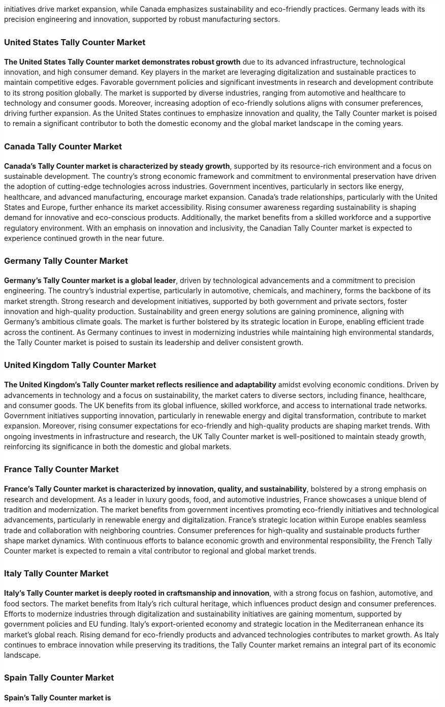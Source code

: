 initiatives drive market expansion, while Canada emphasizes sustainability and eco-friendly practices. Germany leads with its precision engineering and innovation, supported by robust manufacturing sectors.</span></em></p></blockquote><h3><strong>United States Tally Counter Market</strong></h3><p><strong>The United States Tally Counter market demonstrates robust growth</strong> due to its advanced infrastructure, technological innovation, and high consumer demand. Key players in the market are leveraging digitalization and sustainable practices to maintain competitive edges. Favorable government policies and significant investments in research and development contribute to its strong position globally. The market is supported by diverse industries, ranging from automotive and healthcare to technology and consumer goods. Moreover, increasing adoption of eco-friendly solutions aligns with consumer preferences, driving further expansion. As the United States continues to emphasize innovation and quality, the Tally Counter market is poised to remain a significant contributor to both the domestic economy and the global market landscape in the coming years.</p><h3><strong>Canada Tally Counter Market</strong></h3><p><strong>Canada&rsquo;s Tally Counter market is characterized by steady growth</strong>, supported by its resource-rich environment and a focus on sustainable development. The country&rsquo;s strong economic framework and commitment to environmental preservation have driven the adoption of cutting-edge technologies across industries. Government incentives, particularly in sectors like energy, healthcare, and advanced manufacturing, encourage market expansion. Canada&rsquo;s trade relationships, particularly with the United States and Europe, further enhance its market accessibility. Rising consumer awareness regarding sustainability is shaping demand for innovative and eco-conscious products. Additionally, the market benefits from a skilled workforce and a supportive regulatory environment. With an emphasis on innovation and inclusivity, the Canadian Tally Counter market is expected to experience continued growth in the near future.</p><h3><strong>Germany Tally Counter Market</strong></h3><p><strong>Germany&rsquo;s Tally Counter market is a global leader</strong>, driven by technological advancements and a commitment to precision engineering. The country&rsquo;s industrial expertise, particularly in automotive, chemicals, and machinery, forms the backbone of its market strength. Strong research and development initiatives, supported by both government and private sectors, foster innovation and high-quality production. Sustainability and green energy solutions are gaining prominence, aligning with Germany&rsquo;s ambitious climate goals. The market is further bolstered by its strategic location in Europe, enabling efficient trade across the continent. As Germany continues to invest in modernizing industries while maintaining high environmental standards, the Tally Counter market is poised to sustain its leadership and deliver consistent growth.</p><h3><strong>United Kingdom Tally Counter Market</strong></h3><p><strong>The United Kingdom&rsquo;s Tally Counter market reflects resilience and adaptability</strong> amidst evolving economic conditions. Driven by advancements in technology and a focus on sustainability, the market caters to diverse sectors, including finance, healthcare, and consumer goods. The UK benefits from its global influence, skilled workforce, and access to international trade networks. Government initiatives supporting innovation, particularly in renewable energy and digital transformation, contribute to market expansion. Moreover, rising consumer expectations for eco-friendly and high-quality products are shaping market trends. With ongoing investments in infrastructure and research, the UK Tally Counter market is well-positioned to maintain steady growth, reinforcing its significance in both the domestic and global markets.</p><h3><strong>France Tally Counter Market</strong></h3><p><strong>France&rsquo;s Tally Counter market is characterized by innovation, quality, and sustainability</strong>, bolstered by a strong emphasis on research and development. As a leader in luxury goods, food, and automotive industries, France showcases a unique blend of tradition and modernization. The market benefits from government incentives promoting eco-friendly initiatives and technological advancements, particularly in renewable energy and digitalization. France&rsquo;s strategic location within Europe enables seamless trade and collaboration with neighboring countries. Consumer preferences for high-quality and sustainable products further shape market dynamics. With continuous efforts to balance economic growth and environmental responsibility, the French Tally Counter market is expected to remain a vital contributor to regional and global market trends.</p><h3><strong>Italy Tally Counter Market</strong></h3><p><strong>Italy&rsquo;s Tally Counter market is deeply rooted in craftsmanship and innovation</strong>, with a strong focus on fashion, automotive, and food sectors. The market benefits from Italy&rsquo;s rich cultural heritage, which influences product design and consumer preferences. Efforts to modernize industries through digitalization and sustainability initiatives are gaining momentum, supported by government policies and EU funding. Italy&rsquo;s export-oriented economy and strategic location in the Mediterranean enhance its market&rsquo;s global reach. Rising demand for eco-friendly products and advanced technologies contributes to market growth. As Italy continues to embrace innovation while preserving its traditions, the Tally Counter market remains an integral part of its economic landscape.</p><h3><strong>Spain Tally Counter Market</strong></h3><p><strong>Spain&rsquo;s Tally Counter market is